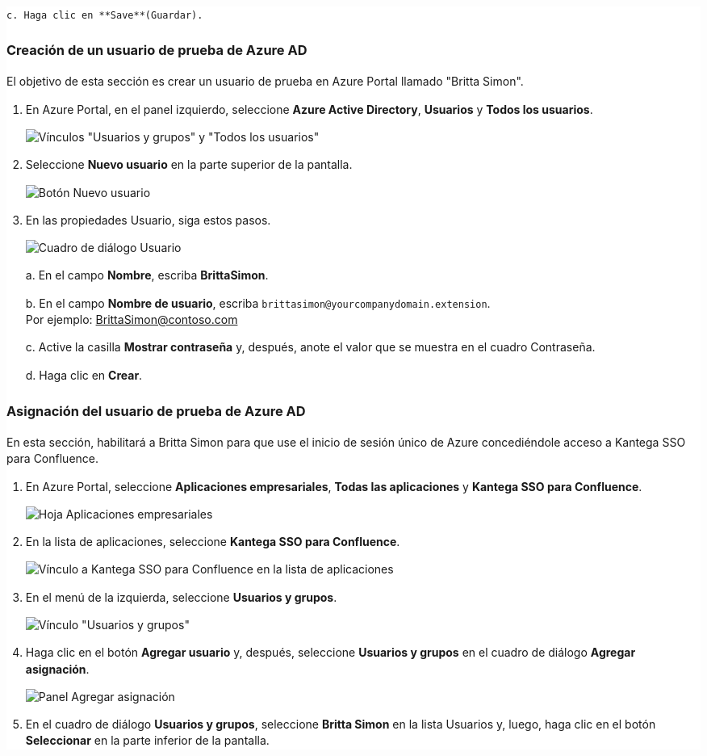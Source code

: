     c. Haga clic en **Save**(Guardar).

### <a name="create-an-azure-ad-test-user"></a>Creación de un usuario de prueba de Azure AD

El objetivo de esta sección es crear un usuario de prueba en Azure Portal llamado "Britta Simon".

1. En Azure Portal, en el panel izquierdo, seleccione **Azure Active Directory**, **Usuarios** y **Todos los usuarios**.

    ![Vínculos "Usuarios y grupos" y "Todos los usuarios"](common/users.png)

2. Seleccione **Nuevo usuario** en la parte superior de la pantalla.

    ![Botón Nuevo usuario](common/new-user.png)

3. En las propiedades Usuario, siga estos pasos.

    ![Cuadro de diálogo Usuario](common/user-properties.png)

    a. En el campo **Nombre**, escriba **BrittaSimon**.
  
    b. En el campo **Nombre de usuario**, escriba `brittasimon@yourcompanydomain.extension`.  
    Por ejemplo: BrittaSimon@contoso.com

    c. Active la casilla **Mostrar contraseña** y, después, anote el valor que se muestra en el cuadro Contraseña.

    d. Haga clic en **Crear**.

### <a name="assign-the-azure-ad-test-user"></a>Asignación del usuario de prueba de Azure AD

En esta sección, habilitará a Britta Simon para que use el inicio de sesión único de Azure concediéndole acceso a Kantega SSO para Confluence.

1. En Azure Portal, seleccione **Aplicaciones empresariales**, **Todas las aplicaciones** y **Kantega SSO para Confluence**.

    ![Hoja Aplicaciones empresariales](common/enterprise-applications.png)

2. En la lista de aplicaciones, seleccione **Kantega SSO para Confluence**.

    ![Vínculo a Kantega SSO para Confluence en la lista de aplicaciones](common/all-applications.png)

3. En el menú de la izquierda, seleccione **Usuarios y grupos**.

    ![Vínculo "Usuarios y grupos"](common/users-groups-blade.png)

4. Haga clic en el botón **Agregar usuario** y, después, seleccione **Usuarios y grupos** en el cuadro de diálogo **Agregar asignación**.

    ![Panel Agregar asignación](common/add-assign-user.png)

5. En el cuadro de diálogo **Usuarios y grupos**, seleccione **Britta Simon** en la lista Usuarios y, luego, haga clic en el botón **Seleccionar** en la parte inferior de la pantalla.
